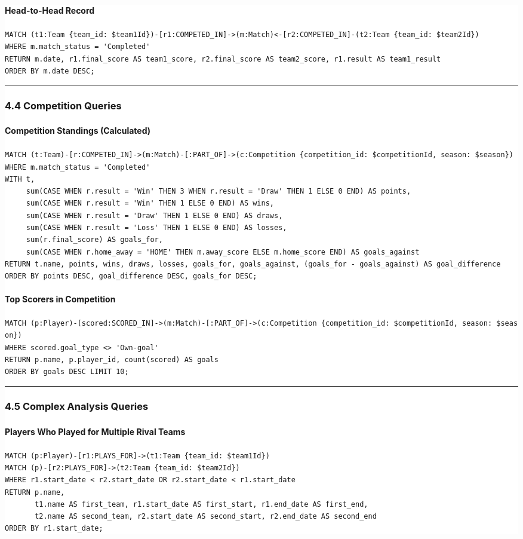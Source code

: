 #### Head-to-Head Record
```cypher
MATCH (t1:Team {team_id: $team1Id})-[r1:COMPETED_IN]->(m:Match)<-[r2:COMPETED_IN]-(t2:Team {team_id: $team2Id})
WHERE m.match_status = 'Completed'
RETURN m.date, r1.final_score AS team1_score, r2.final_score AS team2_score, r1.result AS team1_result
ORDER BY m.date DESC;
```

---

### 4.4 Competition Queries

#### Competition Standings (Calculated)
```cypher
MATCH (t:Team)-[r:COMPETED_IN]->(m:Match)-[:PART_OF]->(c:Competition {competition_id: $competitionId, season: $season})
WHERE m.match_status = 'Completed'
WITH t,
     sum(CASE WHEN r.result = 'Win' THEN 3 WHEN r.result = 'Draw' THEN 1 ELSE 0 END) AS points,
     sum(CASE WHEN r.result = 'Win' THEN 1 ELSE 0 END) AS wins,
     sum(CASE WHEN r.result = 'Draw' THEN 1 ELSE 0 END) AS draws,
     sum(CASE WHEN r.result = 'Loss' THEN 1 ELSE 0 END) AS losses,
     sum(r.final_score) AS goals_for,
     sum(CASE WHEN r.home_away = 'HOME' THEN m.away_score ELSE m.home_score END) AS goals_against
RETURN t.name, points, wins, draws, losses, goals_for, goals_against, (goals_for - goals_against) AS goal_difference
ORDER BY points DESC, goal_difference DESC, goals_for DESC;
```

#### Top Scorers in Competition
```cypher
MATCH (p:Player)-[scored:SCORED_IN]->(m:Match)-[:PART_OF]->(c:Competition {competition_id: $competitionId, season: $season})
WHERE scored.goal_type <> 'Own-goal'
RETURN p.name, p.player_id, count(scored) AS goals
ORDER BY goals DESC LIMIT 10;
```

---

### 4.5 Complex Analysis Queries

#### Players Who Played for Multiple Rival Teams
```cypher
MATCH (p:Player)-[r1:PLAYS_FOR]->(t1:Team {team_id: $team1Id})
MATCH (p)-[r2:PLAYS_FOR]->(t2:Team {team_id: $team2Id})
WHERE r1.start_date < r2.start_date OR r2.start_date < r1.start_date
RETURN p.name,
       t1.name AS first_team, r1.start_date AS first_start, r1.end_date AS first_end,
       t2.name AS second_team, r2.start_date AS second_start, r2.end_date AS second_end
ORDER BY r1.start_date;
```
